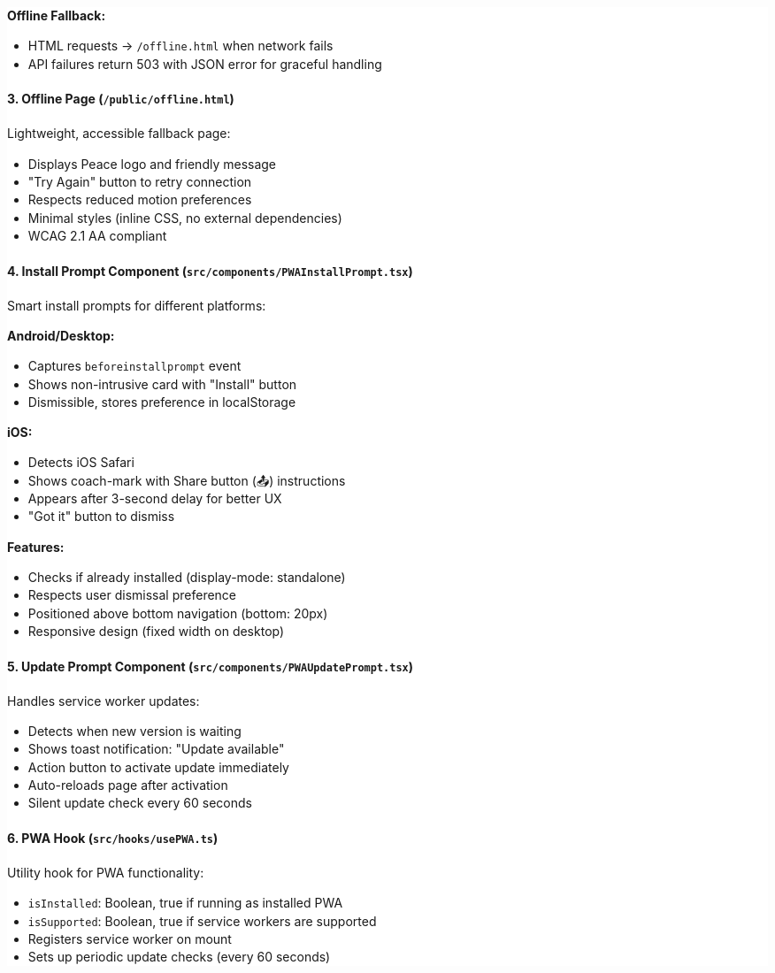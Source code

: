 **Offline Fallback:**

- HTML requests → `/offline.html` when network fails
- API failures return 503 with JSON error for graceful handling

#### 3. Offline Page (`/public/offline.html`)

Lightweight, accessible fallback page:

- Displays Peace logo and friendly message
- "Try Again" button to retry connection
- Respects reduced motion preferences
- Minimal styles (inline CSS, no external dependencies)
- WCAG 2.1 AA compliant

#### 4. Install Prompt Component (`src/components/PWAInstallPrompt.tsx`)

Smart install prompts for different platforms:

**Android/Desktop:**
- Captures `beforeinstallprompt` event
- Shows non-intrusive card with "Install" button
- Dismissible, stores preference in localStorage

**iOS:**
- Detects iOS Safari
- Shows coach-mark with Share button (📤) instructions
- Appears after 3-second delay for better UX
- "Got it" button to dismiss

**Features:**
- Checks if already installed (display-mode: standalone)
- Respects user dismissal preference
- Positioned above bottom navigation (bottom: 20px)
- Responsive design (fixed width on desktop)

#### 5. Update Prompt Component (`src/components/PWAUpdatePrompt.tsx`)

Handles service worker updates:

- Detects when new version is waiting
- Shows toast notification: "Update available"
- Action button to activate update immediately
- Auto-reloads page after activation
- Silent update check every 60 seconds

#### 6. PWA Hook (`src/hooks/usePWA.ts`)

Utility hook for PWA functionality:

- `isInstalled`: Boolean, true if running as installed PWA
- `isSupported`: Boolean, true if service workers are supported
- Registers service worker on mount
- Sets up periodic update checks (every 60 seconds)
